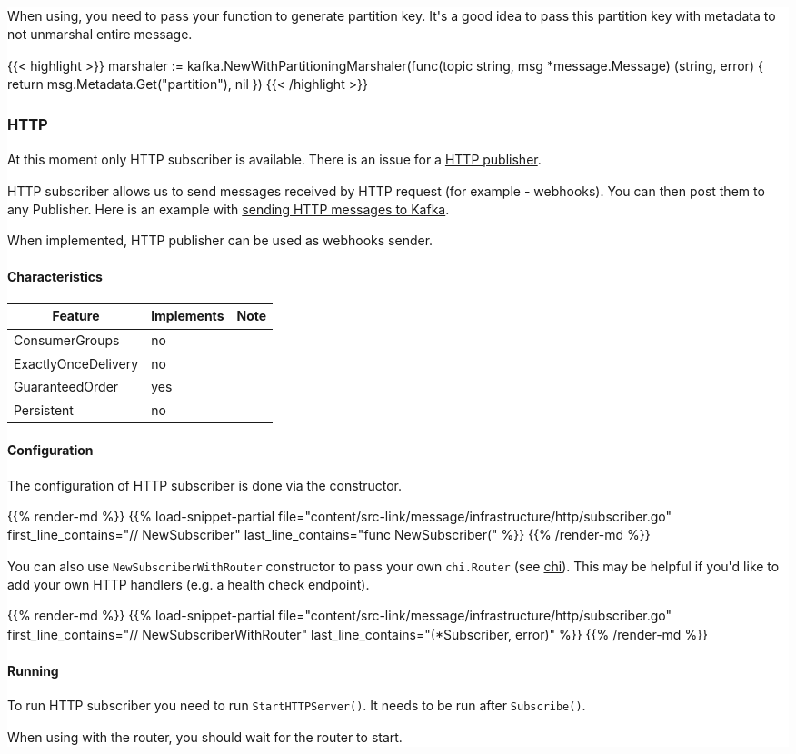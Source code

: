 When using, you need to pass your function to generate partition key.
It's a good idea to pass this partition key with metadata to not unmarshal entire message.

{{< highlight >}}
marshaler := kafka.NewWithPartitioningMarshaler(func(topic string, msg *message.Message) (string, error) {
    return msg.Metadata.Get("partition"), nil
})
{{< /highlight >}}

### HTTP

At this moment only HTTP subscriber is available. There is an issue for a [HTTP publisher](https://github.com/ThreeDotsLabs/watermill/issues/17).

HTTP subscriber allows us to send messages received by HTTP request (for example - webhooks).
You can then post them to any Publisher. Here is an example with [sending HTTP messages to Kafka](https://github.com/ThreeDotsLabs/watermill/blob/master/_examples/http-to-kafka/main.go).

When implemented, HTTP publisher can be used as webhooks sender.

#### Characteristics

| Feature | Implements | Note |
| ------- | ---------- | ---- |
| ConsumerGroups | no | |
| ExactlyOnceDelivery | no |  |
| GuaranteedOrder | yes |  |
| Persistent | no| |

#### Configuration

The configuration of HTTP subscriber is done via the constructor.

{{% render-md %}}
{{% load-snippet-partial file="content/src-link/message/infrastructure/http/subscriber.go" first_line_contains="// NewSubscriber" last_line_contains="func NewSubscriber(" %}}
{{% /render-md %}}

You can also use `NewSubscriberWithRouter` constructor to pass your own `chi.Router` (see [chi](https://github.com/go-chi/chi)).
This may be helpful if you'd like to add your own HTTP handlers (e.g. a health check endpoint).

{{% render-md %}}
{{% load-snippet-partial file="content/src-link/message/infrastructure/http/subscriber.go" first_line_contains="// NewSubscriberWithRouter" last_line_contains="(*Subscriber, error)" %}}
{{% /render-md %}}

#### Running

To run HTTP subscriber you need to run `StartHTTPServer()`. It needs to be run after `Subscribe()`.

When using with the router, you should wait for the router to start.
